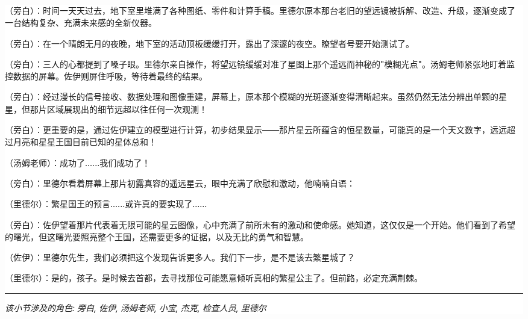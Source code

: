 （旁白）：时间一天天过去，地下室里堆满了各种图纸、零件和计算手稿。里德尔原本那台老旧的望远镜被拆解、改造、升级，逐渐变成了一台结构复杂、充满未来感的全新仪器。

（旁白）：在一个晴朗无月的夜晚，地下室的活动顶板缓缓打开，露出了深邃的夜空。瞭望者号要开始测试了。

（旁白）：三人的心都提到了嗓子眼。里德尔亲自操作，将望远镜缓缓对准了星图上那个遥远而神秘的"模糊光点"。汤姆老师紧张地盯着监控数据的屏幕。佐伊则屏住呼吸，等待着最终的结果。

（旁白）：经过漫长的信号接收、数据处理和图像重建，屏幕上，原本那个模糊的光斑逐渐变得清晰起来。虽然仍然无法分辨出单颗的星星，但那片区域展现出的细节远超以往任何一次观测！

（旁白）：更重要的是，通过佐伊建立的模型进行计算，初步结果显示——那片星云所蕴含的恒星数量，可能真的是一个天文数字，远远超过月亮和星星王国目前已知的星体总和！

（汤姆老师）：成功了......我们成功了！

（旁白）：里德尔看着屏幕上那片初露真容的遥远星云，眼中充满了欣慰和激动，他喃喃自语：

（里德尔）：繁星国王的预言......或许真的要实现了......

（旁白）：佐伊望着那片代表着无限可能的星云图像，心中充满了前所未有的激动和使命感。她知道，这仅仅是一个开始。他们看到了希望的曙光，但这曙光要照亮整个王国，还需要更多的证据，以及无比的勇气和智慧。

（佐伊）：里德尔先生，我们必须把这个发现告诉更多人。我们下一步，是不是该去繁星城了？

（里德尔）：是的，孩子。是时候去首都，去寻找那位可能愿意倾听真相的繁星公主了。但前路，必定充满荆棘。

---
*该小节涉及的角色: 旁白, 佐伊, 汤姆老师, 小宝, 杰克, 检查人员, 里德尔*